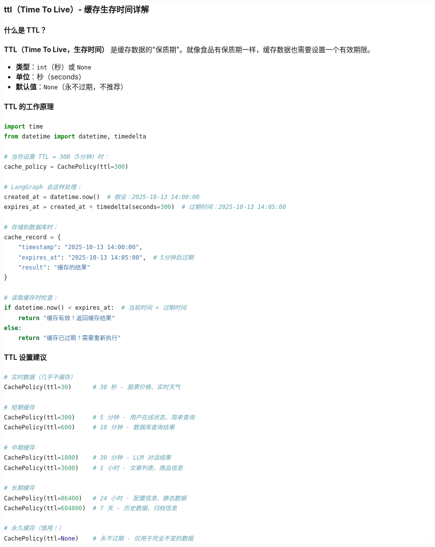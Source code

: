 ### ttl（Time To Live）- 缓存生存时间详解

#### 什么是 TTL？

**TTL（Time To Live，生存时间）** 是缓存数据的"保质期"。就像食品有保质期一样，缓存数据也需要设置一个有效期限。

- **类型**：`int`（秒）或 `None`
- **单位**：秒（seconds）
- **默认值**：`None`（永不过期，不推荐）

#### TTL 的工作原理

```python
import time
from datetime import datetime, timedelta

# 当你设置 TTL = 300（5分钟）时：
cache_policy = CachePolicy(ttl=300)

# LangGraph 会这样处理：
created_at = datetime.now()  # 假设：2025-10-13 14:00:00
expires_at = created_at + timedelta(seconds=300)  # 过期时间：2025-10-13 14:05:00

# 存储到数据库时：
cache_record = {
    "timestamp": "2025-10-13 14:00:00",
    "expires_at": "2025-10-13 14:05:00",  # 5分钟后过期
    "result": "缓存的结果"
}

# 读取缓存时检查：
if datetime.now() < expires_at:  # 当前时间 < 过期时间
    return "缓存有效！返回缓存结果"
else:
    return "缓存已过期！需要重新执行"
```

#### TTL 设置建议

```python
# 实时数据（几乎不缓存）
CachePolicy(ttl=30)      # 30 秒 - 股票价格、实时天气

# 短期缓存
CachePolicy(ttl=300)     # 5 分钟 - 用户在线状态、简单查询
CachePolicy(ttl=600)     # 10 分钟 - 数据库查询结果

# 中期缓存  
CachePolicy(ttl=1800)    # 30 分钟 - LLM 对话结果
CachePolicy(ttl=3600)    # 1 小时 - 文章列表、商品信息

# 长期缓存
CachePolicy(ttl=86400)   # 24 小时 - 配置信息、静态数据
CachePolicy(ttl=604800)  # 7 天 - 历史数据、归档信息

# 永久缓存（慎用！）
CachePolicy(ttl=None)    # 永不过期 - 仅用于完全不变的数据
```
